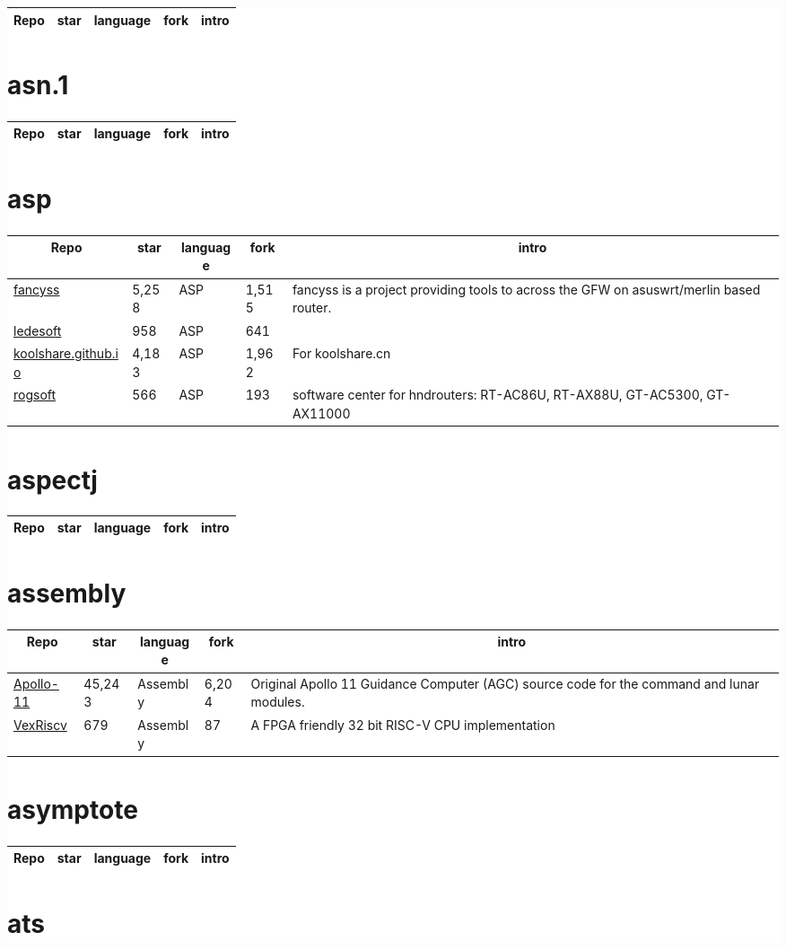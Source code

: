 Repo|star|language|fork|intro
-|-|-|-|-



# asn.1

Repo|star|language|fork|intro
-|-|-|-|-



# asp

Repo|star|language|fork|intro
-|-|-|-|-
[fancyss](https://github.com/hq450/fancyss)|5,258|ASP|1,515|fancyss is a project providing tools to across the GFW on asuswrt/merlin based router.
[ledesoft](https://github.com/koolshare/ledesoft)|958|ASP|641|
[koolshare.github.io](https://github.com/koolshare/koolshare.github.io)|4,183|ASP|1,962|For koolshare.cn
[rogsoft](https://github.com/koolshare/rogsoft)|566|ASP|193|software center for hndrouters: RT-AC86U, RT-AX88U, GT-AC5300, GT-AX11000


# aspectj

Repo|star|language|fork|intro
-|-|-|-|-



# assembly

Repo|star|language|fork|intro
-|-|-|-|-
[Apollo-11](https://github.com/chrislgarry/Apollo-11)|45,243|Assembly|6,204|Original Apollo 11 Guidance Computer (AGC) source code for the command and lunar modules.
[VexRiscv](https://github.com/SpinalHDL/VexRiscv)|679|Assembly|87|A FPGA friendly 32 bit RISC-V CPU implementation


# asymptote

Repo|star|language|fork|intro
-|-|-|-|-



# ats
